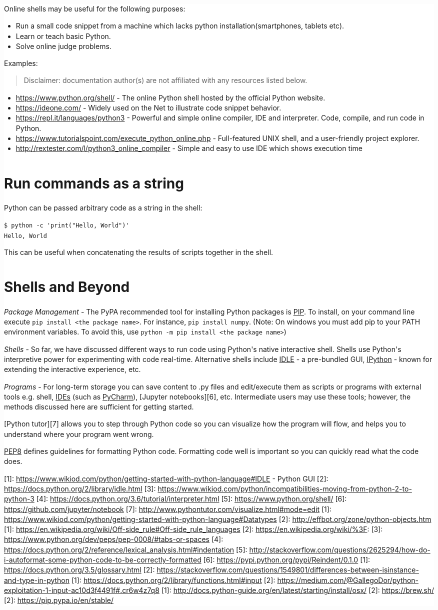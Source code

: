 Online shells may be useful for the following purposes:

 - Run a small code snippet from a machine which lacks python
   installation(smartphones, tablets etc).  
 - Learn or teach basic Python. 
 - Solve online judge problems.

Examples:

> Disclaimer: documentation author(s) are not affiliated with any
> resources listed below.

 - https://www.python.org/shell/ - The online Python shell hosted by the official Python website.
 - https://ideone.com/ - Widely used on the Net to illustrate code
   snippet behavior.
 - https://repl.it/languages/python3 - Powerful and simple online
   compiler, IDE and interpreter.  Code, compile, and run code in Python.
 - https://www.tutorialspoint.com/execute_python_online.php -
   Full-featured UNIX shell, and a user-friendly project explorer.
 - http://rextester.com/l/python3_online_compiler - Simple and easy to use IDE which 
   shows execution time

# Run commands as a string 

Python can be passed arbitrary code as a string in the shell:

    $ python -c 'print("Hello, World")'
    Hello, World

This can be useful when concatenating the results of scripts together in the shell.

# Shells and Beyond

*Package Management* - The PyPA recommended tool for installing Python packages is [PIP](https://pip.pypa.io/en/stable/). To install, on your command line execute `pip install <the package name>`. For instance, `pip install numpy`. (Note: On windows you must add pip to your PATH environment variables. To avoid this, use `python -m pip install <the package name>`)

*Shells* - So far, we have discussed different ways to run code using Python's native interactive shell.  Shells use Python's interpretive power for experimenting with code real-time.  Alternative shells include [IDLE] - a pre-bundled GUI, [IPython] - known for extending the interactive experience, etc.  

*Programs* - For long-term storage you can save content to .py files and edit/execute them as scripts or programs with external tools e.g. shell, [IDEs] (such as [PyCharm]), [Jupyter notebooks][6], etc.  Intermediate users may use these tools; however, the methods discussed here are sufficient for getting started.

[Python tutor][7] allows you to step through Python code so you can visualize how the program will flow, and helps you to understand where your program went wrong.

 [PEP8] defines guidelines for formatting Python code. Formatting code well is important so you can quickly read what the code does.

  [downloads]: https://www.python.org/downloads/
  [python comparison]: https://www.wikiod.com/python/incompatibilities-moving-from-python-2-to-python-3
  [pep8]: https://www.python.org/dev/peps/pep-0008/
  [repackaged]: https://www.python.org/download/alternatives/
  [IDLE]: https://docs.python.org/3/library/idle.html
  [IPython]: https://ipython.org/install.html
  [IDEs]: https://wiki.python.org/moin/IntegratedDevelopmentEnvironments
  [PyCharm]: https://www.jetbrains.com/pycharm/download/


  [1]: https://www.wikiod.com/python/getting-started-with-python-language#IDLE - Python GUI
  [2]: https://docs.python.org/2/library/idle.html
  [3]: https://www.wikiod.com/python/incompatibilities-moving-from-python-2-to-python-3
  [4]: https://docs.python.org/3.6/tutorial/interpreter.html
  [5]: https://www.python.org/shell/
  [6]: https://github.com/jupyter/notebook
  [7]: http://www.pythontutor.com/visualize.html#mode=edit
  [1]: https://www.wikiod.com/python/getting-started-with-python-language#Datatypes
  [2]: http://effbot.org/zone/python-objects.htm
  [1]: https://en.wikipedia.org/wiki/Off-side_rule#Off-side_rule_languages
  [2]: https://en.wikipedia.org/wiki/%3F:
  [3]: https://www.python.org/dev/peps/pep-0008/#tabs-or-spaces
  [4]: https://docs.python.org/2/reference/lexical_analysis.html#indentation
  [5]: http://stackoverflow.com/questions/2625294/how-do-i-autoformat-some-python-code-to-be-correctly-formatted
  [6]: https://pypi.python.org/pypi/Reindent/0.1.0
  [1]: https://docs.python.org/3.5/glossary.html
  [2]: https://stackoverflow.com/questions/1549801/differences-between-isinstance-and-type-in-python
  [1]: https://docs.python.org/2/library/functions.html#input
  [2]: https://medium.com/@GallegoDor/python-exploitation-1-input-ac10d3f4491f#.cr6w4z7q8
  [1]: http://docs.python-guide.org/en/latest/starting/install/osx/
  [2]: https://brew.sh/
  [2]: https://pip.pypa.io/en/stable/